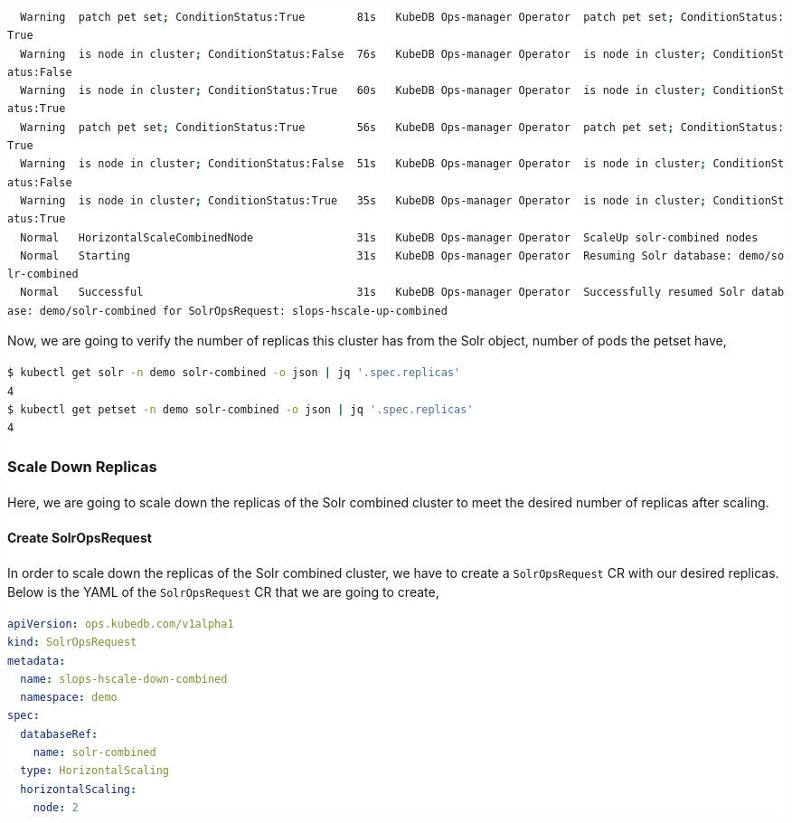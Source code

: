 ```bash
  Warning  patch pet set; ConditionStatus:True        81s   KubeDB Ops-manager Operator  patch pet set; ConditionStatus:True
  Warning  is node in cluster; ConditionStatus:False  76s   KubeDB Ops-manager Operator  is node in cluster; ConditionStatus:False
  Warning  is node in cluster; ConditionStatus:True   60s   KubeDB Ops-manager Operator  is node in cluster; ConditionStatus:True
  Warning  patch pet set; ConditionStatus:True        56s   KubeDB Ops-manager Operator  patch pet set; ConditionStatus:True
  Warning  is node in cluster; ConditionStatus:False  51s   KubeDB Ops-manager Operator  is node in cluster; ConditionStatus:False
  Warning  is node in cluster; ConditionStatus:True   35s   KubeDB Ops-manager Operator  is node in cluster; ConditionStatus:True
  Normal   HorizontalScaleCombinedNode                31s   KubeDB Ops-manager Operator  ScaleUp solr-combined nodes
  Normal   Starting                                   31s   KubeDB Ops-manager Operator  Resuming Solr database: demo/solr-combined
  Normal   Successful                                 31s   KubeDB Ops-manager Operator  Successfully resumed Solr database: demo/solr-combined for SolrOpsRequest: slops-hscale-up-combined
```

Now, we are going to verify the number of replicas this cluster has from the Solr object, number of pods the petset have,

```bash
$ kubectl get solr -n demo solr-combined -o json | jq '.spec.replicas'
4
$ kubectl get petset -n demo solr-combined -o json | jq '.spec.replicas'
4
```

### Scale Down Replicas

Here, we are going to scale down the replicas of the Solr combined cluster to meet the desired number of replicas after scaling.

#### Create SolrOpsRequest

In order to scale down the replicas of the Solr combined cluster, we have to create a `SolrOpsRequest` CR with our desired replicas. Below is the YAML of the `SolrOpsRequest` CR that we are going to create,

```yaml
apiVersion: ops.kubedb.com/v1alpha1
kind: SolrOpsRequest
metadata:
  name: slops-hscale-down-combined
  namespace: demo
spec:
  databaseRef:
    name: solr-combined
  type: HorizontalScaling
  horizontalScaling:
    node: 2
```
